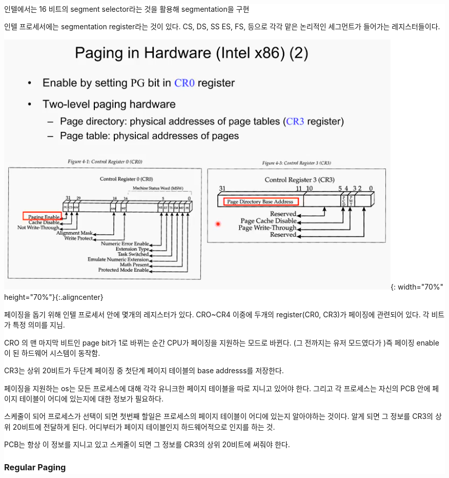 
인텔에서는 16 비트의 segment selector라는 것을 활용해 segmentation을 구현

인텔 프로세서에는 segmentation register라는 것이 있다. CS, DS, SS ES, FS, 등으로 각각 맡은 논리적인 세그먼트가 들어가는 레지스터들이다.

![Untitled](/assets/img/L8-Memory%20%20b2966/Untitled%2054.png){: width="70%" height="70%"}{:.aligncenter}

페이징을 돕기 위해 인텔 프로세서 안에 몇개의 레지스터가 있다. CRO~CR4 이중에 두개의 register(CR0, CR3)가 페이징에 관련되어 있다. 각 비트가 특정 의미를 지님.

CRO 의 맨 마지막 비트인 page bit가 1로 바뀌는 순간 CPU가 페이징을 지원하는 모드로 바뀐다. (그 전까지는 유저 모드였다가 )즉 페이징 enable이 된 하드웨어 시스템이 동작함.

CR3는 상위 20비트가 두단계 페이징 중 첫단계 페이지 테이블의 base addresss를 저장한다.

페이징을 지원하는 os는 모든 프로세스에 대해 각각 유니크한 페이지 테이블을 따로 지니고 있어야 한다. 그리고 각 프로세스는 자신의  PCB 안에 페이지 테이블이 어디에 있는지에 대한 정보가 필요하다.

스케줄이 되어 프로세스가  선택이 되면 첫번째 할일은 프로세스의 페이지 테이블이 어디에 있는지 알아야하는 것이다. 알게 되면 그 정보를 CR3의 상위 20비트에 전달하게 된다. 어디부터가 페이지 테이블인지 하드웨어적으로 인지를 하는 것.

PCB는 항상 이 정보를 지니고 있고 스케줄이 되면 그 정보를 CR3의 상위 20비트에 써줘야 한다.

### **Regular Paging**

